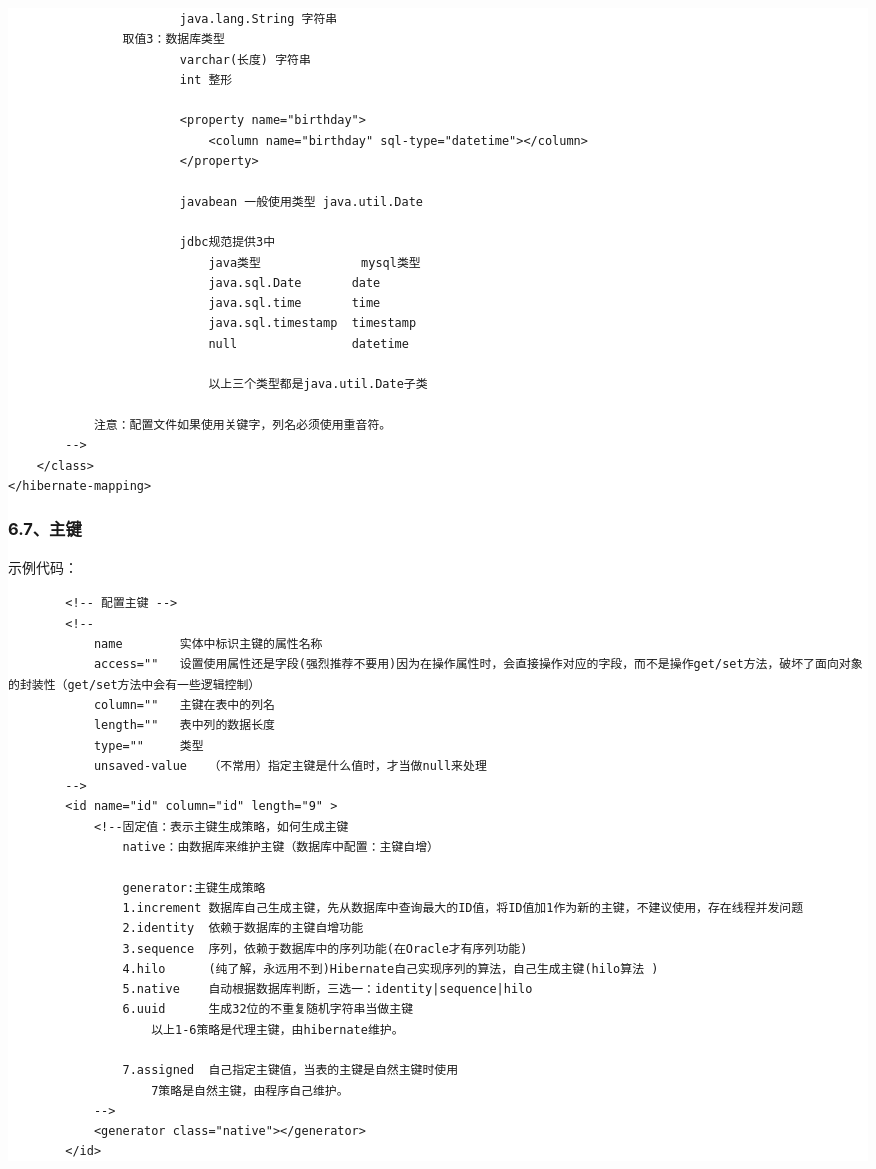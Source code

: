 ```
                        java.lang.String 字符串
                取值3：数据库类型
                        varchar(长度) 字符串
                        int 整形

                        <property name="birthday">
                            <column name="birthday" sql-type="datetime"></column>
                        </property>

                        javabean 一般使用类型 java.util.Date

                        jdbc规范提供3中
                            java类型              mysql类型
                            java.sql.Date       date
                            java.sql.time       time
                            java.sql.timestamp  timestamp
                            null                datetime

                            以上三个类型都是java.util.Date子类    

            注意：配置文件如果使用关键字，列名必须使用重音符。   
        -->
    </class>
</hibernate-mapping>
```



### **6.7、主键**

示例代码：

```
        <!-- 配置主键 -->
        <!--  
            name        实体中标识主键的属性名称
            access=""   设置使用属性还是字段(强烈推荐不要用)因为在操作属性时，会直接操作对应的字段，而不是操作get/set方法，破坏了面向对象的封装性（get/set方法中会有一些逻辑控制）
            column=""   主键在表中的列名
            length=""   表中列的数据长度
            type=""     类型
            unsaved-value   （不常用）指定主键是什么值时，才当做null来处理
        -->
        <id name="id" column="id" length="9" >
            <!--固定值：表示主键生成策略，如何生成主键 
                native：由数据库来维护主键（数据库中配置：主键自增）

                generator:主键生成策略
                1.increment 数据库自己生成主键，先从数据库中查询最大的ID值，将ID值加1作为新的主键，不建议使用，存在线程并发问题
                2.identity  依赖于数据库的主键自增功能
                3.sequence  序列，依赖于数据库中的序列功能(在Oracle才有序列功能)
                4.hilo      (纯了解，永远用不到)Hibernate自己实现序列的算法，自己生成主键(hilo算法 )
                5.native    自动根据数据库判断，三选一：identity|sequence|hilo
                6.uuid      生成32位的不重复随机字符串当做主键
                    以上1-6策略是代理主键，由hibernate维护。

                7.assigned  自己指定主键值，当表的主键是自然主键时使用
                    7策略是自然主键，由程序自己维护。
            -->
            <generator class="native"></generator>
        </id>
```